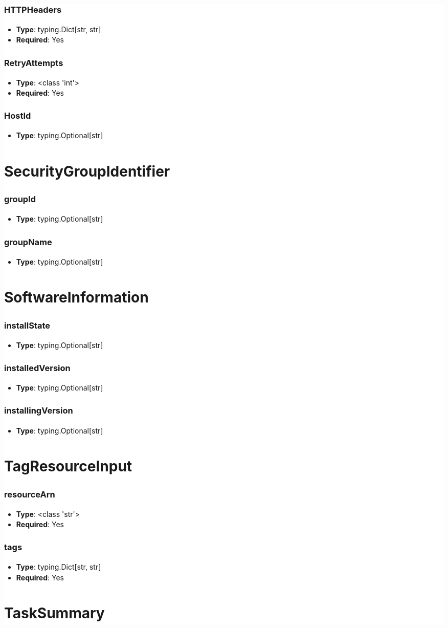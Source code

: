 ### HTTPHeaders
- **Type**: typing.Dict[str, str]
- **Required**: Yes

### RetryAttempts
- **Type**: <class 'int'>
- **Required**: Yes

### HostId
- **Type**: typing.Optional[str]


# SecurityGroupIdentifier

### groupId
- **Type**: typing.Optional[str]

### groupName
- **Type**: typing.Optional[str]


# SoftwareInformation

### installState
- **Type**: typing.Optional[str]

### installedVersion
- **Type**: typing.Optional[str]

### installingVersion
- **Type**: typing.Optional[str]


# TagResourceInput

### resourceArn
- **Type**: <class 'str'>
- **Required**: Yes

### tags
- **Type**: typing.Dict[str, str]
- **Required**: Yes


# TaskSummary
